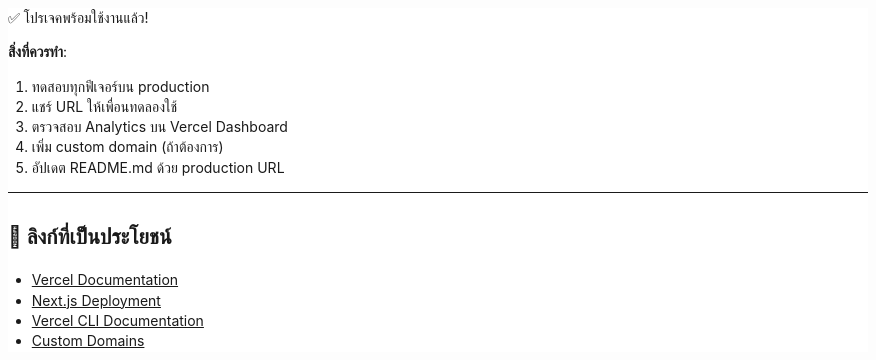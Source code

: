 ✅ โปรเจคพร้อมใช้งานแล้ว!

**สิ่งที่ควรทำ**:
1. ทดสอบทุกฟีเจอร์บน production
2. แชร์ URL ให้เพื่อนทดลองใช้
3. ตรวจสอบ Analytics บน Vercel Dashboard
4. เพิ่ม custom domain (ถ้าต้องการ)
5. อัปเดต README.md ด้วย production URL

---

## 🔗 ลิงก์ที่เป็นประโยชน์

- [Vercel Documentation](https://vercel.com/docs)
- [Next.js Deployment](https://nextjs.org/docs/app/building-your-application/deploying)
- [Vercel CLI Documentation](https://vercel.com/docs/cli)
- [Custom Domains](https://vercel.com/docs/concepts/projects/custom-domains)
